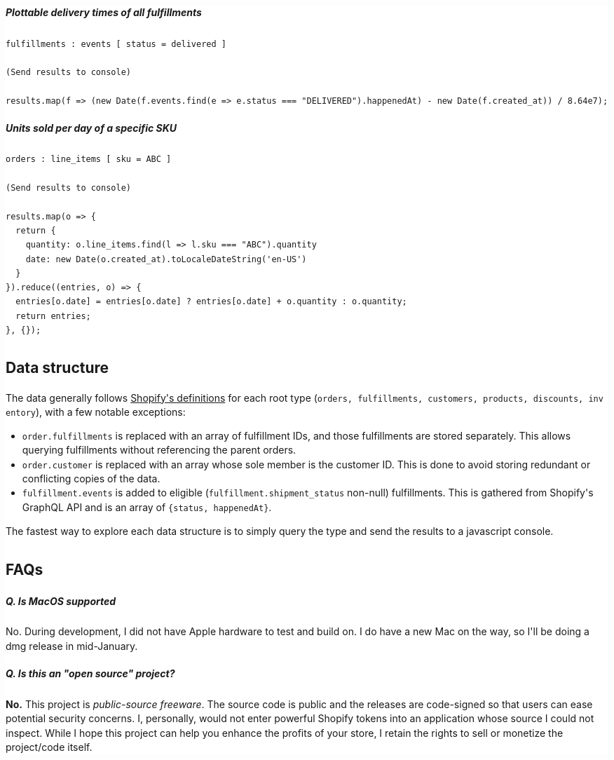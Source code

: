 ```

```

<h5>Plottable delivery times of all fulfillments</h5>

```
fulfillments : events [ status = delivered ]

(Send results to console)

results.map(f => (new Date(f.events.find(e => e.status === "DELIVERED").happenedAt) - new Date(f.created_at)) / 8.64e7);
```

<h5>Units sold per day of a specific SKU</h5>

```
orders : line_items [ sku = ABC ]

(Send results to console)

results.map(o => {
  return {
    quantity: o.line_items.find(l => l.sku === "ABC").quantity
    date: new Date(o.created_at).toLocaleDateString('en-US')
  }
}).reduce((entries, o) => {
  entries[o.date] = entries[o.date] ? entries[o.date] + o.quantity : o.quantity;
  return entries;
}, {});
```

<h2>Data structure</h2>
The data generally follows <a href="https://shopify.dev/docs/admin-api/rest/reference">Shopify's definitions</a> for each root type (<code>orders, fulfillments, customers, products, discounts, inventory</code>), with a few notable exceptions:

- `order.fulfillments` is replaced with an array of fulfillment IDs, and those fulfillments are stored separately. This allows querying fulfillments without referencing the parent orders.
- `order.customer` is replaced with an array whose sole member is the customer ID. This is done to avoid storing redundant or conflicting copies of the data.
- `fulfillment.events` is added to eligible (`fulfillment.shipment_status` non-null) fulfillments. This is gathered from Shopify's GraphQL API and is an array of `{status, happenedAt}`.

The fastest way to explore each data structure is to simply query the type and send the results to a javascript console.

<h2>FAQs</h2>
<h5>Q. Is MacOS supported</h5>
No. During development, I did not have Apple hardware to test and build on. I do have a new Mac on the way, so I'll be doing a dmg release in mid-January.

<h5>Q. Is this an "open source" project?</h5>
<b>No.</b> This project is <em>public-source freeware</em>. The source code is public and the releases are code-signed so that users can ease potential security concerns. I, personally, would not enter powerful Shopify tokens into an application whose source I could not inspect. While I hope this project can help you enhance the profits of your store, I retain the rights to sell or monetize the project/code itself.
